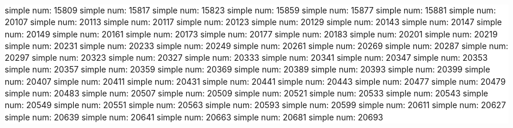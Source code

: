 simple num: 15809
simple num: 15817
simple num: 15823
simple num: 15859
simple num: 15877
simple num: 15881
simple num: 20107
simple num: 20113
simple num: 20117
simple num: 20123
simple num: 20129
simple num: 20143
simple num: 20147
simple num: 20149
simple num: 20161
simple num: 20173
simple num: 20177
simple num: 20183
simple num: 20201
simple num: 20219
simple num: 20231
simple num: 20233
simple num: 20249
simple num: 20261
simple num: 20269
simple num: 20287
simple num: 20297
simple num: 20323
simple num: 20327
simple num: 20333
simple num: 20341
simple num: 20347
simple num: 20353
simple num: 20357
simple num: 20359
simple num: 20369
simple num: 20389
simple num: 20393
simple num: 20399
simple num: 20407
simple num: 20411
simple num: 20431
simple num: 20441
simple num: 20443
simple num: 20477
simple num: 20479
simple num: 20483
simple num: 20507
simple num: 20509
simple num: 20521
simple num: 20533
simple num: 20543
simple num: 20549
simple num: 20551
simple num: 20563
simple num: 20593
simple num: 20599
simple num: 20611
simple num: 20627
simple num: 20639
simple num: 20641
simple num: 20663
simple num: 20681
simple num: 20693